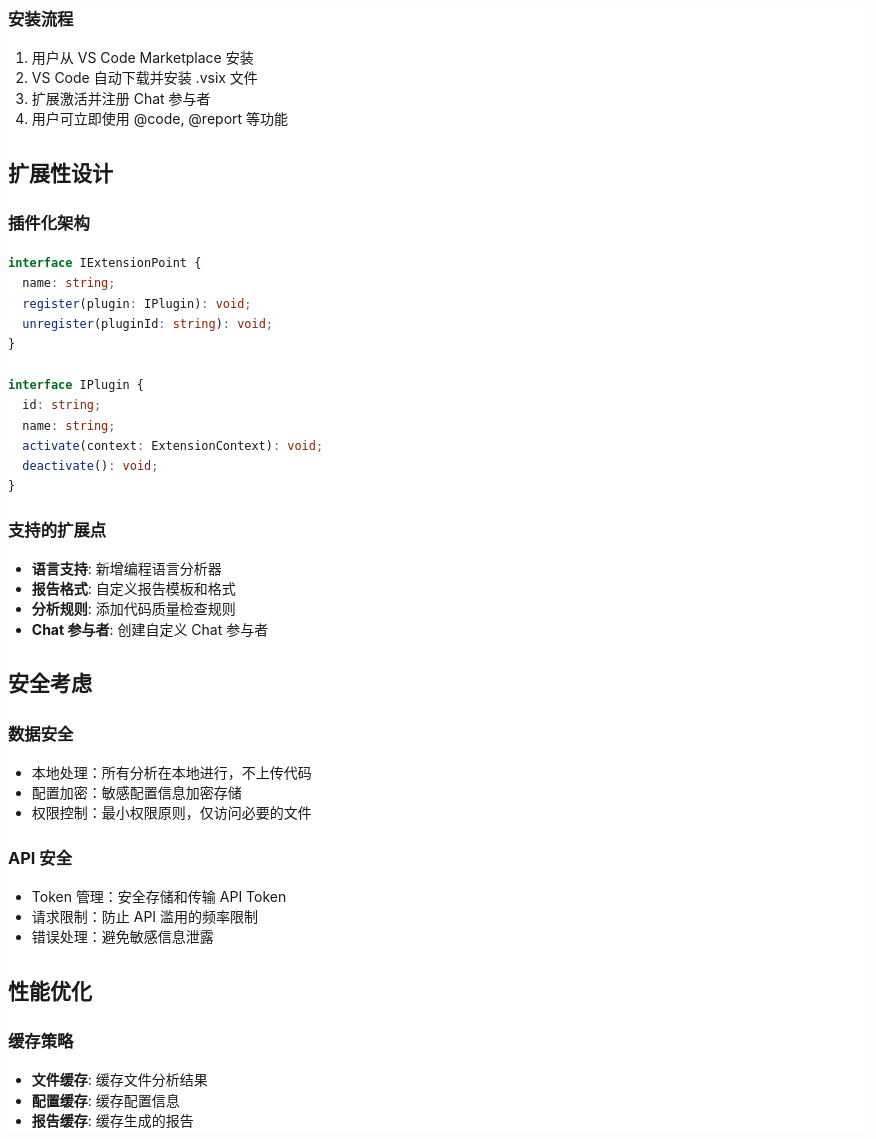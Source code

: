 ### 安装流程
1. 用户从 VS Code Marketplace 安装
2. VS Code 自动下载并安装 .vsix 文件
3. 扩展激活并注册 Chat 参与者
4. 用户可立即使用 @code, @report 等功能

## 扩展性设计

### 插件化架构
```typescript
interface IExtensionPoint {
  name: string;
  register(plugin: IPlugin): void;
  unregister(pluginId: string): void;
}

interface IPlugin {
  id: string;
  name: string;
  activate(context: ExtensionContext): void;
  deactivate(): void;
}
```

### 支持的扩展点
- **语言支持**: 新增编程语言分析器
- **报告格式**: 自定义报告模板和格式
- **分析规则**: 添加代码质量检查规则
- **Chat 参与者**: 创建自定义 Chat 参与者

## 安全考虑

### 数据安全
- 本地处理：所有分析在本地进行，不上传代码
- 配置加密：敏感配置信息加密存储
- 权限控制：最小权限原则，仅访问必要的文件

### API 安全
- Token 管理：安全存储和传输 API Token
- 请求限制：防止 API 滥用的频率限制
- 错误处理：避免敏感信息泄露

## 性能优化

### 缓存策略
- **文件缓存**: 缓存文件分析结果
- **配置缓存**: 缓存配置信息
- **报告缓存**: 缓存生成的报告
